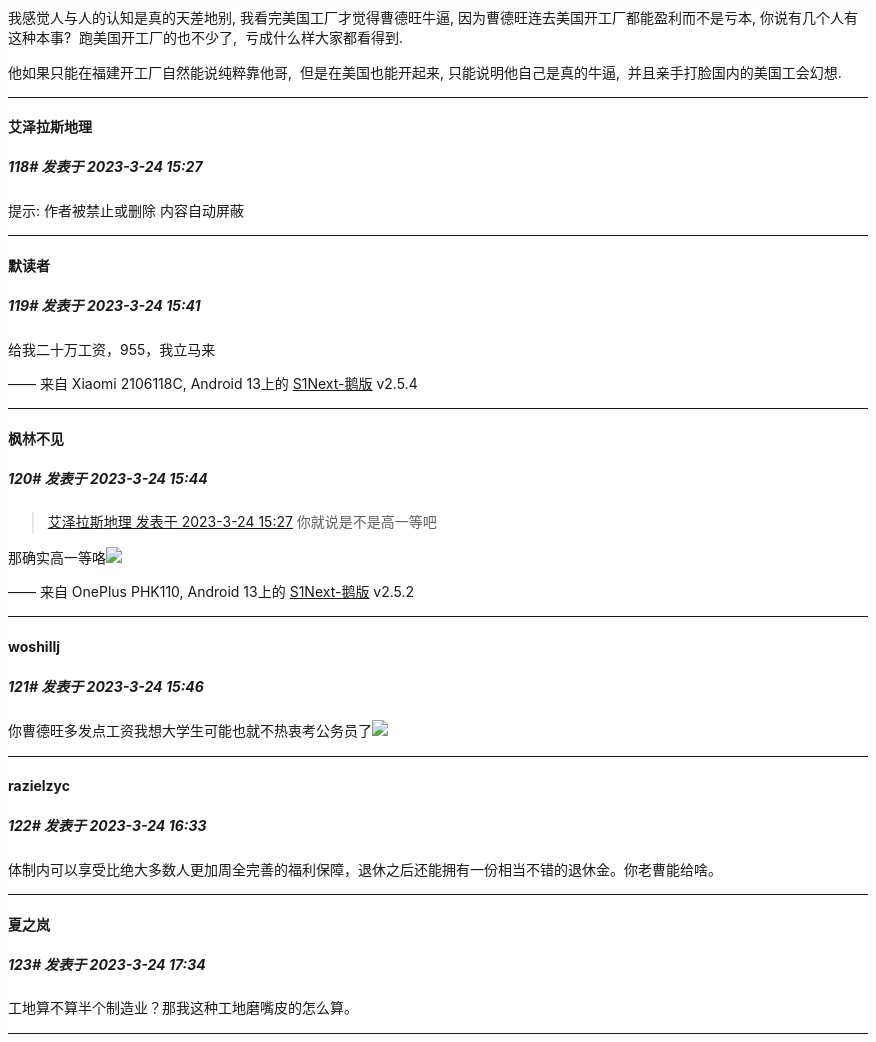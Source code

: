 我感觉人与人的认知是真的天差地别, 我看完美国工厂才觉得曹德旺牛逼, 因为曹德旺连去美国开工厂都能盈利而不是亏本, 你说有几个人有这种本事?  跑美国开工厂的也不少了,  亏成什么样大家都看得到.

他如果只能在福建开工厂自然能说纯粹靠他哥,  但是在美国也能开起来, 只能说明他自己是真的牛逼,  并且亲手打脸国内的美国工会幻想.

*****

####  艾泽拉斯地理  
##### 118#       发表于 2023-3-24 15:27

提示: 作者被禁止或删除 内容自动屏蔽

*****

####  默读者  
##### 119#       发表于 2023-3-24 15:41

给我二十万工资，955，我立马来

—— 来自 Xiaomi 2106118C, Android 13上的 [S1Next-鹅版](https://github.com/ykrank/S1-Next/releases) v2.5.4

*****

####  枫林不见  
##### 120#       发表于 2023-3-24 15:44

<blockquote><a href="httphttps://bbs.saraba1st.com/2b/forum.php?mod=redirect&amp;goto=findpost&amp;pid=60207662&amp;ptid=2125525" target="_blank">艾泽拉斯地理 发表于 2023-3-24 15:27</a>
你就说是不是高一等吧</blockquote>
那确实高一等咯<img src="https://static.saraba1st.com/image/smiley/face2017/026.png" referrerpolicy="no-referrer">

—— 来自 OnePlus PHK110, Android 13上的 [S1Next-鹅版](https://github.com/ykrank/S1-Next/releases) v2.5.2


*****

####  woshillj  
##### 121#       发表于 2023-3-24 15:46

你曹德旺多发点工资我想大学生可能也就不热衷考公务员了<img src="https://static.saraba1st.com/image/smiley/face2017/048.png" referrerpolicy="no-referrer">

*****

####  razielzyc  
##### 122#       发表于 2023-3-24 16:33

体制内可以享受比绝大多数人更加周全完善的福利保障，退休之后还能拥有一份相当不错的退休金。你老曹能给啥。

*****

####  夏之岚  
##### 123#       发表于 2023-3-24 17:34

工地算不算半个制造业？那我这种工地磨嘴皮的怎么算。

*****
